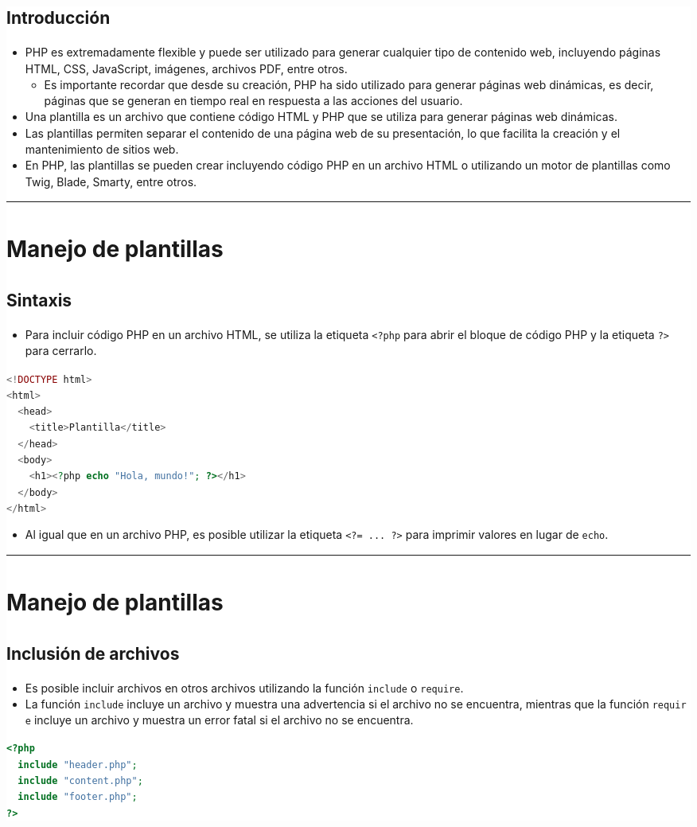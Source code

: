## Introducción

- PHP es extremadamente flexible y puede ser utilizado para generar cualquier tipo de contenido web, incluyendo páginas HTML, CSS, JavaScript, imágenes, archivos PDF, entre otros.
  - Es importante recordar que desde su creación, PHP ha sido utilizado para generar páginas web dinámicas, es decir, páginas que se generan en tiempo real en respuesta a las acciones del usuario.
- Una plantilla es un archivo que contiene código HTML y PHP que se utiliza para generar páginas web dinámicas.
- Las plantillas permiten separar el contenido de una página web de su presentación, lo que facilita la creación y el mantenimiento de sitios web.
- En PHP, las plantillas se pueden crear incluyendo código PHP en un archivo HTML o utilizando un motor de plantillas como Twig, Blade, Smarty, entre otros.

---

# Manejo de plantillas

## Sintaxis

- Para incluir código PHP en un archivo HTML, se utiliza la etiqueta `<?php` para abrir el bloque de código PHP y la etiqueta `?>` para cerrarlo.

```php
<!DOCTYPE html>
<html>
  <head>
    <title>Plantilla</title>
  </head>
  <body>
    <h1><?php echo "Hola, mundo!"; ?></h1>
  </body>
</html>
```

- Al igual que en un archivo PHP, es posible utilizar la etiqueta `<?= ... ?>` para imprimir valores en lugar de `echo`.

---

# Manejo de plantillas

## Inclusión de archivos

- Es posible incluir archivos en otros archivos utilizando la función `include` o `require`.
- La función `include` incluye un archivo y muestra una advertencia si el archivo no se encuentra, mientras que la función `require` incluye un archivo y muestra un error fatal si el archivo no se encuentra.

```php
<?php
  include "header.php";
  include "content.php";
  include "footer.php";
?>
```
